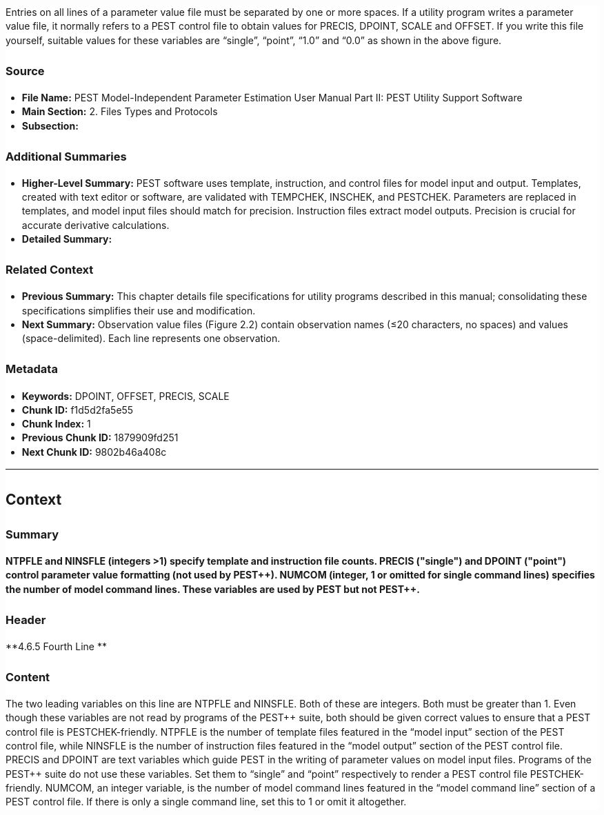 Entries on all lines of a parameter value file must be separated by one or more spaces. If a utility program writes a parameter value file, it normally refers to a PEST control file to obtain values for PRECIS, DPOINT, SCALE and OFFSET. If you write this file yourself, suitable values for these variables are “single”, “point”, “1.0” and “0.0” as shown in the above figure.

### Source
- **File Name:** PEST Model-Independent Parameter Estimation User Manual Part II: PEST Utility Support Software
- **Main Section:** 2. Files Types and Protocols
- **Subsection:** 

### Additional Summaries
- **Higher-Level Summary:** PEST software uses template, instruction, and control files for model input and output. Templates, created with text editor or software, are validated with TEMPCHEK, INSCHEK, and PESTCHEK. Parameters are replaced in templates, and model input files should match for precision. Instruction files extract model outputs. Precision is crucial for accurate derivative calculations.
- **Detailed Summary:** 

### Related Context
- **Previous Summary:** This chapter details file specifications for utility programs described in this manual; consolidating these specifications simplifies their use and modification.
- **Next Summary:** Observation value files (Figure 2.2) contain observation names (≤20 characters, no spaces) and values (space-delimited).  Each line represents one observation.

### Metadata
- **Keywords:** DPOINT, OFFSET, PRECIS, SCALE
- **Chunk ID:** f1d5d2fa5e55
- **Chunk Index:** 1
- **Previous Chunk ID:** 1879909fd251
- **Next Chunk ID:** 9802b46a408c

---

## Context

### Summary
**NTPFLE and NINSFLE (integers >1) specify template and instruction file counts.  PRECIS ("single") and DPOINT ("point") control parameter value formatting (not used by PEST++). NUMCOM (integer, 1 or omitted for single command lines) specifies the number of model command lines.  These variables are used by PEST but not PEST++.**

### Header
**4.6.5 Fourth Line **

### Content
The two leading variables on this line are NTPFLE and NINSFLE. Both of these are integers. Both must be greater than 1. Even though these variables are not read by programs of the PEST++ suite, both should be given correct values to ensure that a PEST control file is PESTCHEK-friendly. NTPFLE is the number of template files featured in the “model input” section of the PEST control file, while NINSFLE is the number of instruction files featured in the “model output” section of the PEST control file.
PRECIS and DPOINT are text variables which guide PEST in the writing of parameter values on model input files. Programs of the PEST++ suite do not use these variables. Set them to “single” and “point” respectively to render a PEST control file PESTCHEK-friendly.
NUMCOM, an integer variable, is the number of model command lines featured in the “model command line” section of a PEST control file. If there is only a single command line, set this to 1 or omit it altogether.
